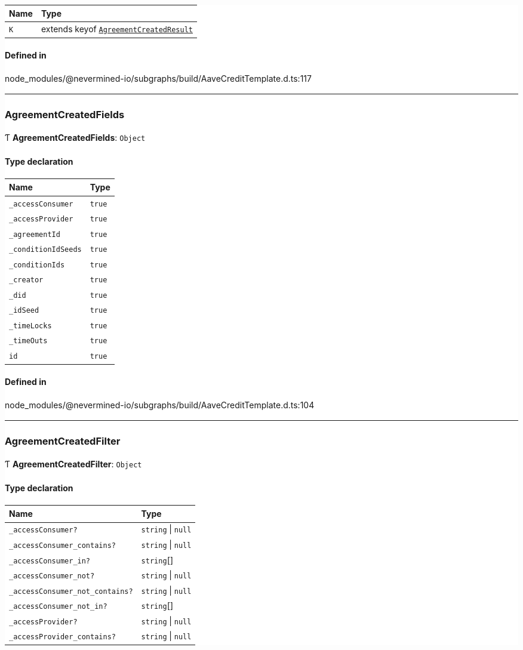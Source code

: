 | Name | Type                                                                                             |
| :--- | :----------------------------------------------------------------------------------------------- |
| `K`  | extends keyof [`AgreementCreatedResult`](subgraphs.AaveCreditTemplate.md#agreementcreatedresult) |

#### Defined in

node_modules/@nevermined-io/subgraphs/build/AaveCreditTemplate.d.ts:117

---

### AgreementCreatedFields

Ƭ **AgreementCreatedFields**: `Object`

#### Type declaration

| Name                | Type   |
| :------------------ | :----- |
| `_accessConsumer`   | `true` |
| `_accessProvider`   | `true` |
| `_agreementId`      | `true` |
| `_conditionIdSeeds` | `true` |
| `_conditionIds`     | `true` |
| `_creator`          | `true` |
| `_did`              | `true` |
| `_idSeed`           | `true` |
| `_timeLocks`        | `true` |
| `_timeOuts`         | `true` |
| `id`                | `true` |

#### Defined in

node_modules/@nevermined-io/subgraphs/build/AaveCreditTemplate.d.ts:104

---

### AgreementCreatedFilter

Ƭ **AgreementCreatedFilter**: `Object`

#### Type declaration

| Name                                     | Type               |
| :--------------------------------------- | :----------------- |
| `_accessConsumer?`                       | `string` \| `null` |
| `_accessConsumer_contains?`              | `string` \| `null` |
| `_accessConsumer_in?`                    | `string`[]         |
| `_accessConsumer_not?`                   | `string` \| `null` |
| `_accessConsumer_not_contains?`          | `string` \| `null` |
| `_accessConsumer_not_in?`                | `string`[]         |
| `_accessProvider?`                       | `string` \| `null` |
| `_accessProvider_contains?`              | `string` \| `null` |